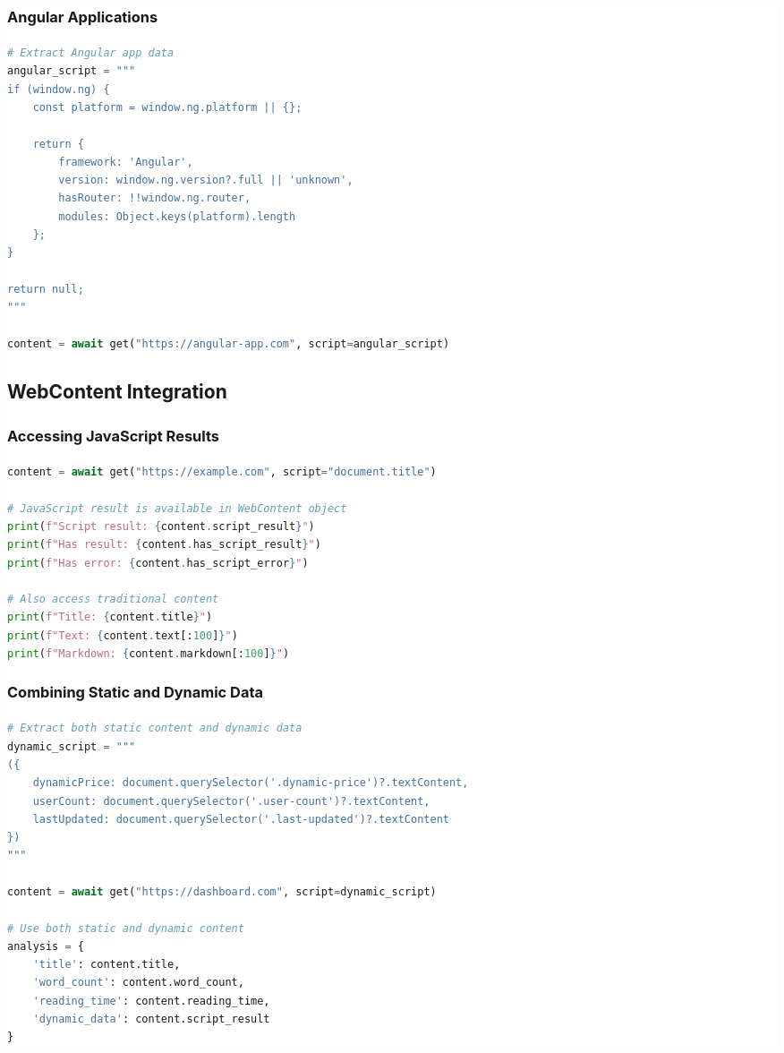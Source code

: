 ### Angular Applications

```python
# Extract Angular app data
angular_script = """
if (window.ng) {
    const platform = window.ng.platform || {};
    
    return {
        framework: 'Angular',
        version: window.ng.version?.full || 'unknown',
        hasRouter: !!window.ng.router,
        modules: Object.keys(platform).length
    };
}

return null;
"""

content = await get("https://angular-app.com", script=angular_script)
```

## WebContent Integration

### Accessing JavaScript Results

```python
content = await get("https://example.com", script="document.title")

# JavaScript result is available in WebContent object
print(f"Script result: {content.script_result}")
print(f"Has result: {content.has_script_result}")
print(f"Has error: {content.has_script_error}")

# Also access traditional content
print(f"Title: {content.title}")
print(f"Text: {content.text[:100]}")
print(f"Markdown: {content.markdown[:100]}")
```

### Combining Static and Dynamic Data

```python
# Extract both static content and dynamic data
dynamic_script = """
({
    dynamicPrice: document.querySelector('.dynamic-price')?.textContent,
    userCount: document.querySelector('.user-count')?.textContent,
    lastUpdated: document.querySelector('.last-updated')?.textContent
})
"""

content = await get("https://dashboard.com", script=dynamic_script)

# Use both static and dynamic content
analysis = {
    'title': content.title,
    'word_count': content.word_count,
    'reading_time': content.reading_time,
    'dynamic_data': content.script_result
}
```

